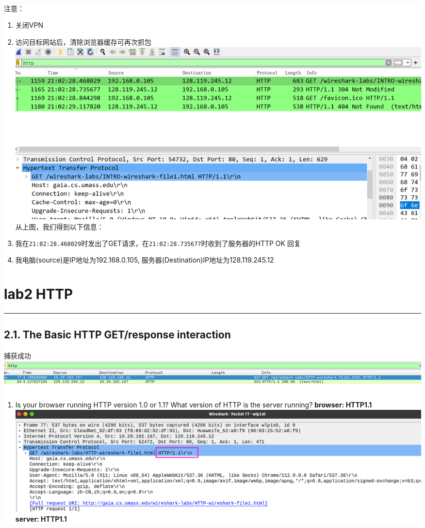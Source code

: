 注意：
1. 关闭VPN
2. 访问目标网站后，清除浏览器缓存可再次抓包
![](Wireshark-Lab/f7a09801408174b57e47f37bd497536b.png)从上图，我们得到以下信息：

1. 我在`21:02:28.468029`时发出了GET请求，在`21:02:28.735677`时收到了服务器的HTTP OK 回复
2. 我电脑(source)是IP地址为192.168.0.105, 服务器(Destination)IP地址为128.119.245.12

# lab2 HTTP
---
## 2.1. The Basic HTTP GET/response interaction
捕获成功
![](Wireshark-Lab/9666fb87f7a0dd831d9a7bca04892e8a.png)
1. Is your browser running HTTP version 1.0 or 1.1? What version of HTTP is the server running?
**browser: HTTP1.1** 
![](Wireshark-Lab/74ff7bd33f836d0acfa4276f50feee09.png)
**server:  HTTP1.1**